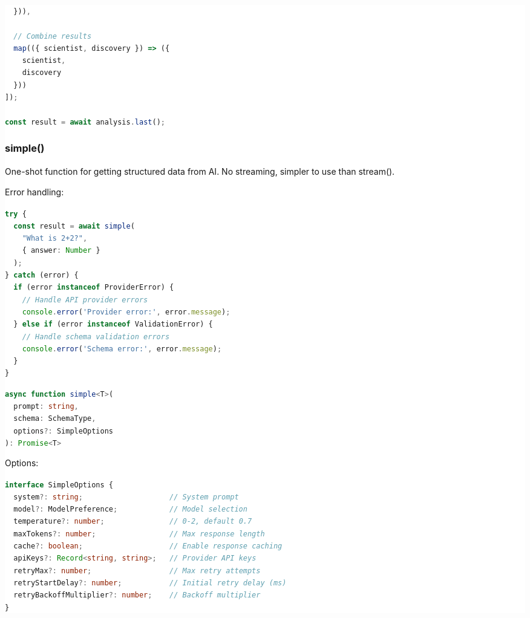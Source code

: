 ```typescript
  })),

  // Combine results
  map(({ scientist, discovery }) => ({
    scientist,
    discovery
  }))
]);

const result = await analysis.last();
```

### simple()

One-shot function for getting structured data from AI. No streaming, simpler to use than stream().

Error handling:
```typescript
try {
  const result = await simple(
    "What is 2+2?",
    { answer: Number }
  );
} catch (error) {
  if (error instanceof ProviderError) {
    // Handle API provider errors
    console.error('Provider error:', error.message);
  } else if (error instanceof ValidationError) {
    // Handle schema validation errors
    console.error('Schema error:', error.message);
  }
}
```

```typescript
async function simple<T>(
  prompt: string,
  schema: SchemaType,
  options?: SimpleOptions
): Promise<T>
```

Options:
```typescript
interface SimpleOptions {
  system?: string;                    // System prompt
  model?: ModelPreference;            // Model selection
  temperature?: number;               // 0-2, default 0.7
  maxTokens?: number;                 // Max response length
  cache?: boolean;                    // Enable response caching
  apiKeys?: Record<string, string>;   // Provider API keys
  retryMax?: number;                  // Max retry attempts
  retryStartDelay?: number;           // Initial retry delay (ms)
  retryBackoffMultiplier?: number;    // Backoff multiplier
}
```
